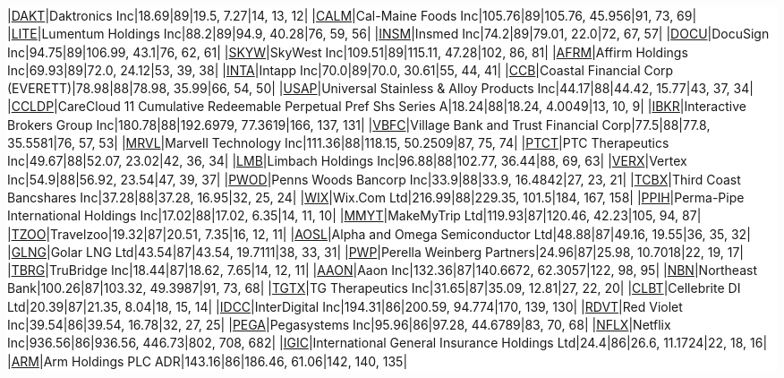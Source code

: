 |[DAKT](https://finance.yahoo.com/quote/DAKT/)|Daktronics Inc|18.69|89|19.5, 7.27|14, 13, 12|
|[CALM](https://finance.yahoo.com/quote/CALM/)|Cal-Maine Foods Inc|105.76|89|105.76, 45.956|91, 73, 69|
|[LITE](https://finance.yahoo.com/quote/LITE/)|Lumentum Holdings Inc|88.2|89|94.9, 40.28|76, 59, 56|
|[INSM](https://finance.yahoo.com/quote/INSM/)|Insmed Inc|74.2|89|79.01, 22.0|72, 67, 57|
|[DOCU](https://finance.yahoo.com/quote/DOCU/)|DocuSign Inc|94.75|89|106.99, 43.1|76, 62, 61|
|[SKYW](https://finance.yahoo.com/quote/SKYW/)|SkyWest Inc|109.51|89|115.11, 47.28|102, 86, 81|
|[AFRM](https://finance.yahoo.com/quote/AFRM/)|Affirm Holdings Inc|69.93|89|72.0, 24.12|53, 39, 38|
|[INTA](https://finance.yahoo.com/quote/INTA/)|Intapp Inc|70.0|89|70.0, 30.61|55, 44, 41|
|[CCB](https://finance.yahoo.com/quote/CCB/)|Coastal Financial Corp (EVERETT)|78.98|88|78.98, 35.99|66, 54, 50|
|[USAP](https://finance.yahoo.com/quote/USAP/)|Universal Stainless & Alloy Products Inc|44.17|88|44.42, 15.77|43, 37, 34|
|[CCLDP](https://finance.yahoo.com/quote/CCLDP/)|CareCloud 11 Cumulative Redeemable Perpetual Pref Shs Series A|18.24|88|18.24, 4.0049|13, 10, 9|
|[IBKR](https://finance.yahoo.com/quote/IBKR/)|Interactive Brokers Group Inc|180.78|88|192.6979, 77.3619|166, 137, 131|
|[VBFC](https://finance.yahoo.com/quote/VBFC/)|Village Bank and Trust Financial Corp|77.5|88|77.8, 35.5581|76, 57, 53|
|[MRVL](https://finance.yahoo.com/quote/MRVL/)|Marvell Technology Inc|111.36|88|118.15, 50.2509|87, 75, 74|
|[PTCT](https://finance.yahoo.com/quote/PTCT/)|PTC Therapeutics Inc|49.67|88|52.07, 23.02|42, 36, 34|
|[LMB](https://finance.yahoo.com/quote/LMB/)|Limbach Holdings Inc|96.88|88|102.77, 36.44|88, 69, 63|
|[VERX](https://finance.yahoo.com/quote/VERX/)|Vertex Inc|54.9|88|56.92, 23.54|47, 39, 37|
|[PWOD](https://finance.yahoo.com/quote/PWOD/)|Penns Woods Bancorp Inc|33.9|88|33.9, 16.4842|27, 23, 21|
|[TCBX](https://finance.yahoo.com/quote/TCBX/)|Third Coast Bancshares Inc|37.28|88|37.28, 16.95|32, 25, 24|
|[WIX](https://finance.yahoo.com/quote/WIX/)|Wix.Com Ltd|216.99|88|229.35, 101.5|184, 167, 158|
|[PPIH](https://finance.yahoo.com/quote/PPIH/)|Perma-Pipe International Holdings Inc|17.02|88|17.02, 6.35|14, 11, 10|
|[MMYT](https://finance.yahoo.com/quote/MMYT/)|MakeMyTrip Ltd|119.93|87|120.46, 42.23|105, 94, 87|
|[TZOO](https://finance.yahoo.com/quote/TZOO/)|Travelzoo|19.32|87|20.51, 7.35|16, 12, 11|
|[AOSL](https://finance.yahoo.com/quote/AOSL/)|Alpha and Omega Semiconductor Ltd|48.88|87|49.16, 19.55|36, 35, 32|
|[GLNG](https://finance.yahoo.com/quote/GLNG/)|Golar LNG Ltd|43.54|87|43.54, 19.7111|38, 33, 31|
|[PWP](https://finance.yahoo.com/quote/PWP/)|Perella Weinberg Partners|24.96|87|25.98, 10.7018|22, 19, 17|
|[TBRG](https://finance.yahoo.com/quote/TBRG/)|TruBridge Inc|18.44|87|18.62, 7.65|14, 12, 11|
|[AAON](https://finance.yahoo.com/quote/AAON/)|Aaon Inc|132.36|87|140.6672, 62.3057|122, 98, 95|
|[NBN](https://finance.yahoo.com/quote/NBN/)|Northeast Bank|100.26|87|103.32, 49.3987|91, 73, 68|
|[TGTX](https://finance.yahoo.com/quote/TGTX/)|TG Therapeutics Inc|31.65|87|35.09, 12.81|27, 22, 20|
|[CLBT](https://finance.yahoo.com/quote/CLBT/)|Cellebrite DI Ltd|20.39|87|21.35, 8.04|18, 15, 14|
|[IDCC](https://finance.yahoo.com/quote/IDCC/)|InterDigital Inc|194.31|86|200.59, 94.774|170, 139, 130|
|[RDVT](https://finance.yahoo.com/quote/RDVT/)|Red Violet Inc|39.54|86|39.54, 16.78|32, 27, 25|
|[PEGA](https://finance.yahoo.com/quote/PEGA/)|Pegasystems Inc|95.96|86|97.28, 44.6789|83, 70, 68|
|[NFLX](https://finance.yahoo.com/quote/NFLX/)|Netflix Inc|936.56|86|936.56, 446.73|802, 708, 682|
|[IGIC](https://finance.yahoo.com/quote/IGIC/)|International General Insurance Holdings Ltd|24.4|86|26.6, 11.1724|22, 18, 16|
|[ARM](https://finance.yahoo.com/quote/ARM/)|Arm Holdings PLC ADR|143.16|86|186.46, 61.06|142, 140, 135|